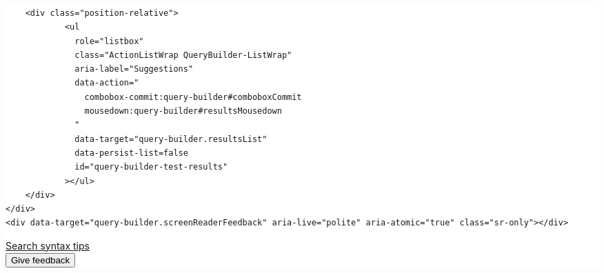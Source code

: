 <template id="team-icon">
  <svg aria-hidden="true" height="16" viewBox="0 0 16 16" version="1.1" width="16" data-view-component="true" class="octicon octicon-people">
    <path d="M2 5.5a3.5 3.5 0 1 1 5.898 2.549 5.508 5.508 0 0 1 3.034 4.084.75.75 0 1 1-1.482.235 4 4 0 0 0-7.9 0 .75.75 0 0 1-1.482-.236A5.507 5.507 0 0 1 3.102 8.05 3.493 3.493 0 0 1 2 5.5ZM11 4a3.001 3.001 0 0 1 2.22 5.018 5.01 5.01 0 0 1 2.56 3.012.749.749 0 0 1-.885.954.752.752 0 0 1-.549-.514 3.507 3.507 0 0 0-2.522-2.372.75.75 0 0 1-.574-.73v-.352a.75.75 0 0 1 .416-.672A1.5 1.5 0 0 0 11 5.5.75.75 0 0 1 11 4Zm-5.5-.5a2 2 0 1 0-.001 3.999A2 2 0 0 0 5.5 3.5Z"></path>
</svg>
</template>

<template id="project-icon">
  <svg aria-hidden="true" height="16" viewBox="0 0 16 16" version="1.1" width="16" data-view-component="true" class="octicon octicon-project">
    <path d="M1.75 0h12.5C15.216 0 16 .784 16 1.75v12.5A1.75 1.75 0 0 1 14.25 16H1.75A1.75 1.75 0 0 1 0 14.25V1.75C0 .784.784 0 1.75 0ZM1.5 1.75v12.5c0 .138.112.25.25.25h12.5a.25.25 0 0 0 .25-.25V1.75a.25.25 0 0 0-.25-.25H1.75a.25.25 0 0 0-.25.25ZM11.75 3a.75.75 0 0 1 .75.75v7.5a.75.75 0 0 1-1.5 0v-7.5a.75.75 0 0 1 .75-.75Zm-8.25.75a.75.75 0 0 1 1.5 0v5.5a.75.75 0 0 1-1.5 0ZM8 3a.75.75 0 0 1 .75.75v3.5a.75.75 0 0 1-1.5 0v-3.5A.75.75 0 0 1 8 3Z"></path>
</svg>
</template>

<template id="pencil-icon">
  <svg aria-hidden="true" height="16" viewBox="0 0 16 16" version="1.1" width="16" data-view-component="true" class="octicon octicon-pencil">
    <path d="M11.013 1.427a1.75 1.75 0 0 1 2.474 0l1.086 1.086a1.75 1.75 0 0 1 0 2.474l-8.61 8.61c-.21.21-.47.364-.756.445l-3.251.93a.75.75 0 0 1-.927-.928l.929-3.25c.081-.286.235-.547.445-.758l8.61-8.61Zm.176 4.823L9.75 4.81l-6.286 6.287a.253.253 0 0 0-.064.108l-.558 1.953 1.953-.558a.253.253 0 0 0 .108-.064Zm1.238-3.763a.25.25 0 0 0-.354 0L10.811 3.75l1.439 1.44 1.263-1.263a.25.25 0 0 0 0-.354Z"></path>
</svg>
</template>

        <div class="position-relative">
                <ul
                  role="listbox"
                  class="ActionListWrap QueryBuilder-ListWrap"
                  aria-label="Suggestions"
                  data-action="
                    combobox-commit:query-builder#comboboxCommit
                    mousedown:query-builder#resultsMousedown
                  "
                  data-target="query-builder.resultsList"
                  data-persist-list=false
                  id="query-builder-test-results"
                ></ul>
        </div>
    </div>
    <div data-target="query-builder.screenReaderFeedback" aria-live="polite" aria-atomic="true" class="sr-only"></div>
</query-builder></form>
          <div class="d-flex flex-row color-fg-muted px-3 text-small color-bg-default search-feedback-prompt">
            <a target="_blank" href="https://docs.github.com/en/search-github/github-code-search/understanding-github-code-search-syntax" data-view-component="true" class="color-fg-accent text-normal ml-2">
              Search syntax tips
</a>            <div class="d-flex flex-1"></div>
              <button data-action="click:qbsearch-input#showFeedbackDialog" type="button" data-view-component="true" class="Button--link Button--medium Button color-fg-accent text-normal ml-2">    <span class="Button-content">
      <span class="Button-label">Give feedback</span>
    </span>
</button>  
          </div>
        </div>